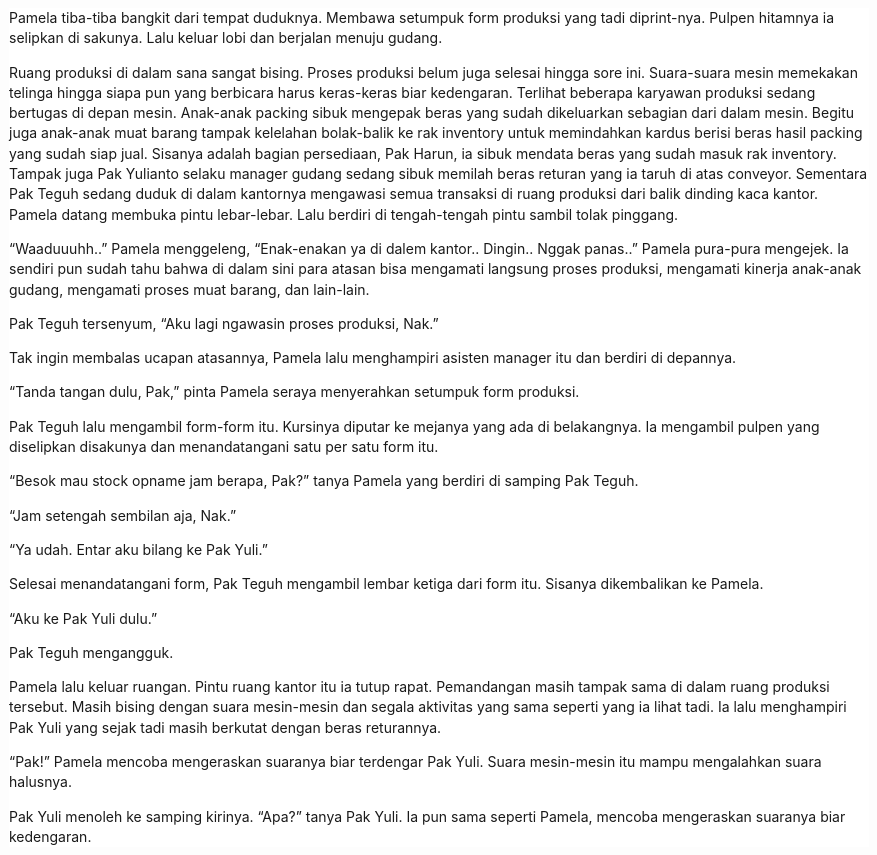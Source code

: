 

Pamela tiba-tiba bangkit dari tempat duduknya. Membawa setumpuk form produksi yang tadi diprint-nya. Pulpen hitamnya ia selipkan di sakunya. Lalu keluar lobi dan berjalan menuju gudang.



Ruang produksi di dalam sana sangat bising. Proses produksi belum juga selesai hingga sore ini. Suara-suara mesin memekakan telinga hingga siapa pun yang berbicara harus keras-keras biar kedengaran. Terlihat beberapa karyawan produksi sedang bertugas di depan mesin. Anak-anak packing sibuk mengepak beras yang sudah dikeluarkan sebagian dari dalam mesin. Begitu juga anak-anak muat barang tampak kelelahan bolak-balik ke rak inventory untuk memindahkan kardus berisi beras hasil packing yang sudah siap jual. Sisanya adalah bagian persediaan, Pak Harun, ia sibuk mendata beras yang sudah masuk rak inventory. Tampak juga Pak Yulianto selaku manager gudang sedang sibuk memilah beras returan yang ia taruh di atas conveyor. Sementara Pak Teguh sedang duduk di dalam kantornya mengawasi semua transaksi di ruang produksi dari balik dinding kaca kantor. Pamela datang membuka pintu lebar-lebar. Lalu berdiri di tengah-tengah pintu sambil tolak pinggang.





 

“Waaduuuhh..” Pamela menggeleng, “Enak-enakan ya di dalem kantor.. Dingin.. Nggak panas..” Pamela pura-pura mengejek. Ia sendiri pun sudah tahu bahwa di dalam sini para atasan bisa mengamati langsung proses produksi, mengamati kinerja anak-anak gudang, mengamati proses muat barang, dan lain-lain.

Pak Teguh tersenyum, “Aku lagi ngawasin proses produksi, Nak.”

Tak ingin membalas ucapan atasannya, Pamela lalu menghampiri asisten manager itu dan berdiri di depannya.

“Tanda tangan dulu, Pak,” pinta Pamela seraya menyerahkan setumpuk form produksi.

Pak Teguh lalu mengambil form-form itu. Kursinya diputar ke mejanya yang ada di belakangnya. Ia mengambil pulpen yang diselipkan disakunya dan menandatangani satu per satu form itu.

“Besok mau stock opname jam berapa, Pak?” tanya Pamela yang berdiri di samping Pak Teguh.

“Jam setengah sembilan aja, Nak.”

“Ya udah. Entar aku bilang ke Pak Yuli.”

Selesai menandatangani form, Pak Teguh mengambil lembar ketiga dari form itu. Sisanya dikembalikan ke Pamela.

“Aku ke Pak Yuli dulu.”

Pak Teguh mengangguk.



Pamela lalu keluar ruangan. Pintu ruang kantor itu ia tutup rapat. Pemandangan masih tampak sama di dalam ruang produksi tersebut. Masih bising dengan suara mesin-mesin dan segala aktivitas yang sama seperti yang ia lihat tadi. Ia lalu menghampiri Pak Yuli yang sejak tadi masih berkutat dengan beras returannya.

“Pak!” Pamela mencoba mengeraskan suaranya biar terdengar Pak Yuli. Suara mesin-mesin itu mampu mengalahkan suara halusnya.

Pak Yuli menoleh ke samping kirinya. “Apa?” tanya Pak Yuli. Ia pun sama seperti Pamela, mencoba mengeraskan suaranya biar kedengaran.

